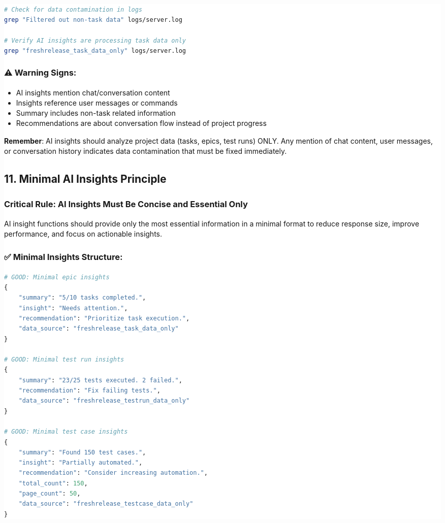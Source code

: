 ```bash
# Check for data contamination in logs
grep "Filtered out non-task data" logs/server.log

# Verify AI insights are processing task data only
grep "freshrelease_task_data_only" logs/server.log
```

### ⚠️ **Warning Signs:**

- AI insights mention chat/conversation content
- Insights reference user messages or commands
- Summary includes non-task related information
- Recommendations are about conversation flow instead of project progress

**Remember**: AI insights should analyze project data (tasks, epics, test runs) ONLY. Any mention of chat content, user messages, or conversation history indicates data contamination that must be fixed immediately.

## 11. Minimal AI Insights Principle

### Critical Rule: AI Insights Must Be Concise and Essential Only

AI insight functions should provide only the most essential information in a minimal format to reduce response size, improve performance, and focus on actionable insights.

### ✅ **Minimal Insights Structure:**

```python
# GOOD: Minimal epic insights
{
    "summary": "5/10 tasks completed.",
    "insight": "Needs attention.",
    "recommendation": "Prioritize task execution.",
    "data_source": "freshrelease_task_data_only"
}

# GOOD: Minimal test run insights  
{
    "summary": "23/25 tests executed. 2 failed.",
    "recommendation": "Fix failing tests.",
    "data_source": "freshrelease_testrun_data_only"
}

# GOOD: Minimal test case insights
{
    "summary": "Found 150 test cases.",
    "insight": "Partially automated.", 
    "recommendation": "Consider increasing automation.",
    "total_count": 150,
    "page_count": 50,
    "data_source": "freshrelease_testcase_data_only"
}
```

